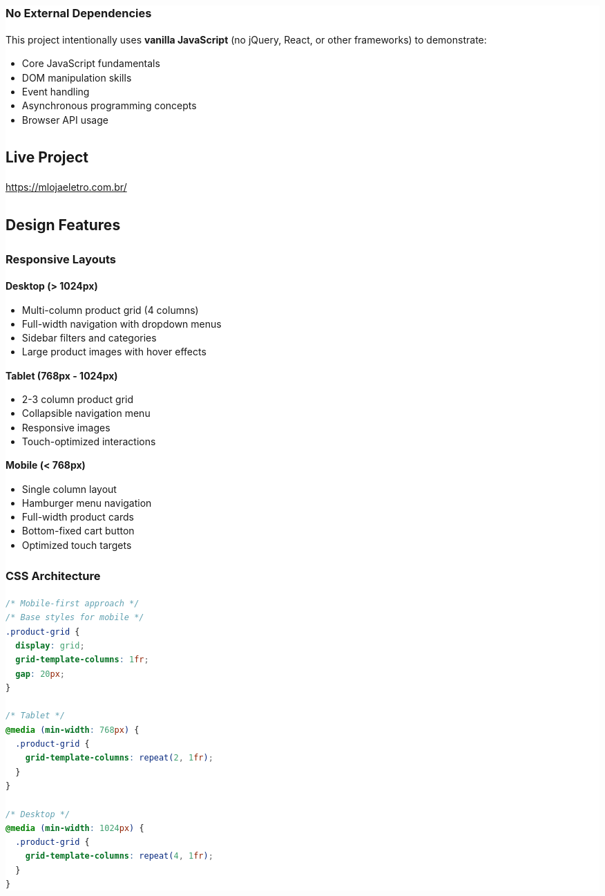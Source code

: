 ### No External Dependencies
This project intentionally uses **vanilla JavaScript** (no jQuery, React, or other frameworks) to demonstrate:
- Core JavaScript fundamentals
- DOM manipulation skills
- Event handling
- Asynchronous programming concepts
- Browser API usage

## Live Project

https://mlojaeletro.com.br/

## Design Features

### Responsive Layouts

**Desktop (> 1024px)**
- Multi-column product grid (4 columns)
- Full-width navigation with dropdown menus
- Sidebar filters and categories
- Large product images with hover effects

**Tablet (768px - 1024px)**
- 2-3 column product grid
- Collapsible navigation menu
- Responsive images
- Touch-optimized interactions

**Mobile (< 768px)**
- Single column layout
- Hamburger menu navigation
- Full-width product cards
- Bottom-fixed cart button
- Optimized touch targets

### CSS Architecture

```css
/* Mobile-first approach */
/* Base styles for mobile */
.product-grid {
  display: grid;
  grid-template-columns: 1fr;
  gap: 20px;
}

/* Tablet */
@media (min-width: 768px) {
  .product-grid {
    grid-template-columns: repeat(2, 1fr);
  }
}

/* Desktop */
@media (min-width: 1024px) {
  .product-grid {
    grid-template-columns: repeat(4, 1fr);
  }
}
```
